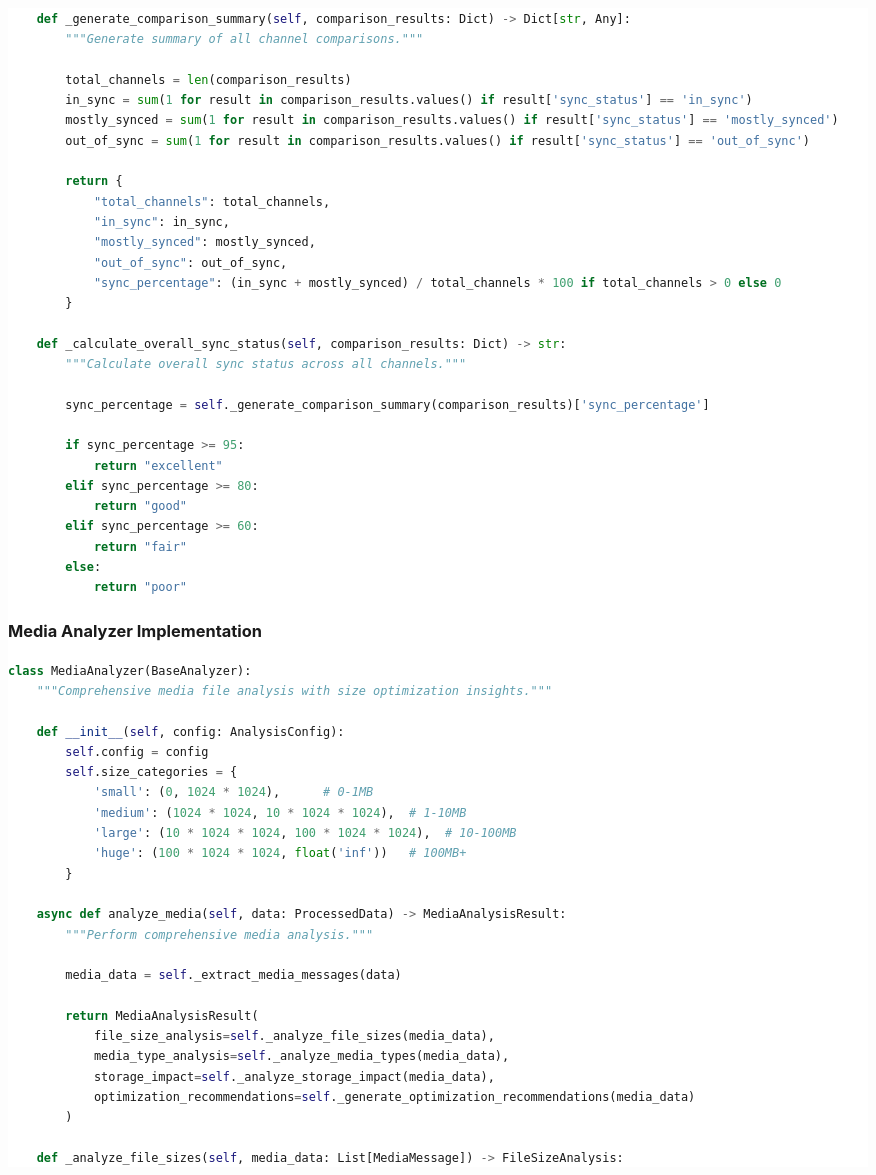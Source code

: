 ```python
    def _generate_comparison_summary(self, comparison_results: Dict) -> Dict[str, Any]:
        """Generate summary of all channel comparisons."""
        
        total_channels = len(comparison_results)
        in_sync = sum(1 for result in comparison_results.values() if result['sync_status'] == 'in_sync')
        mostly_synced = sum(1 for result in comparison_results.values() if result['sync_status'] == 'mostly_synced')
        out_of_sync = sum(1 for result in comparison_results.values() if result['sync_status'] == 'out_of_sync')
        
        return {
            "total_channels": total_channels,
            "in_sync": in_sync,
            "mostly_synced": mostly_synced,
            "out_of_sync": out_of_sync,
            "sync_percentage": (in_sync + mostly_synced) / total_channels * 100 if total_channels > 0 else 0
        }
    
    def _calculate_overall_sync_status(self, comparison_results: Dict) -> str:
        """Calculate overall sync status across all channels."""
        
        sync_percentage = self._generate_comparison_summary(comparison_results)['sync_percentage']
        
        if sync_percentage >= 95:
            return "excellent"
        elif sync_percentage >= 80:
            return "good"
        elif sync_percentage >= 60:
            return "fair"
        else:
            return "poor"
```

### Media Analyzer Implementation

```python
class MediaAnalyzer(BaseAnalyzer):
    """Comprehensive media file analysis with size optimization insights."""
    
    def __init__(self, config: AnalysisConfig):
        self.config = config
        self.size_categories = {
            'small': (0, 1024 * 1024),      # 0-1MB
            'medium': (1024 * 1024, 10 * 1024 * 1024),  # 1-10MB
            'large': (10 * 1024 * 1024, 100 * 1024 * 1024),  # 10-100MB
            'huge': (100 * 1024 * 1024, float('inf'))   # 100MB+
        }
    
    async def analyze_media(self, data: ProcessedData) -> MediaAnalysisResult:
        """Perform comprehensive media analysis."""
        
        media_data = self._extract_media_messages(data)
        
        return MediaAnalysisResult(
            file_size_analysis=self._analyze_file_sizes(media_data),
            media_type_analysis=self._analyze_media_types(media_data),
            storage_impact=self._analyze_storage_impact(media_data),
            optimization_recommendations=self._generate_optimization_recommendations(media_data)
        )
    
    def _analyze_file_sizes(self, media_data: List[MediaMessage]) -> FileSizeAnalysis:
```